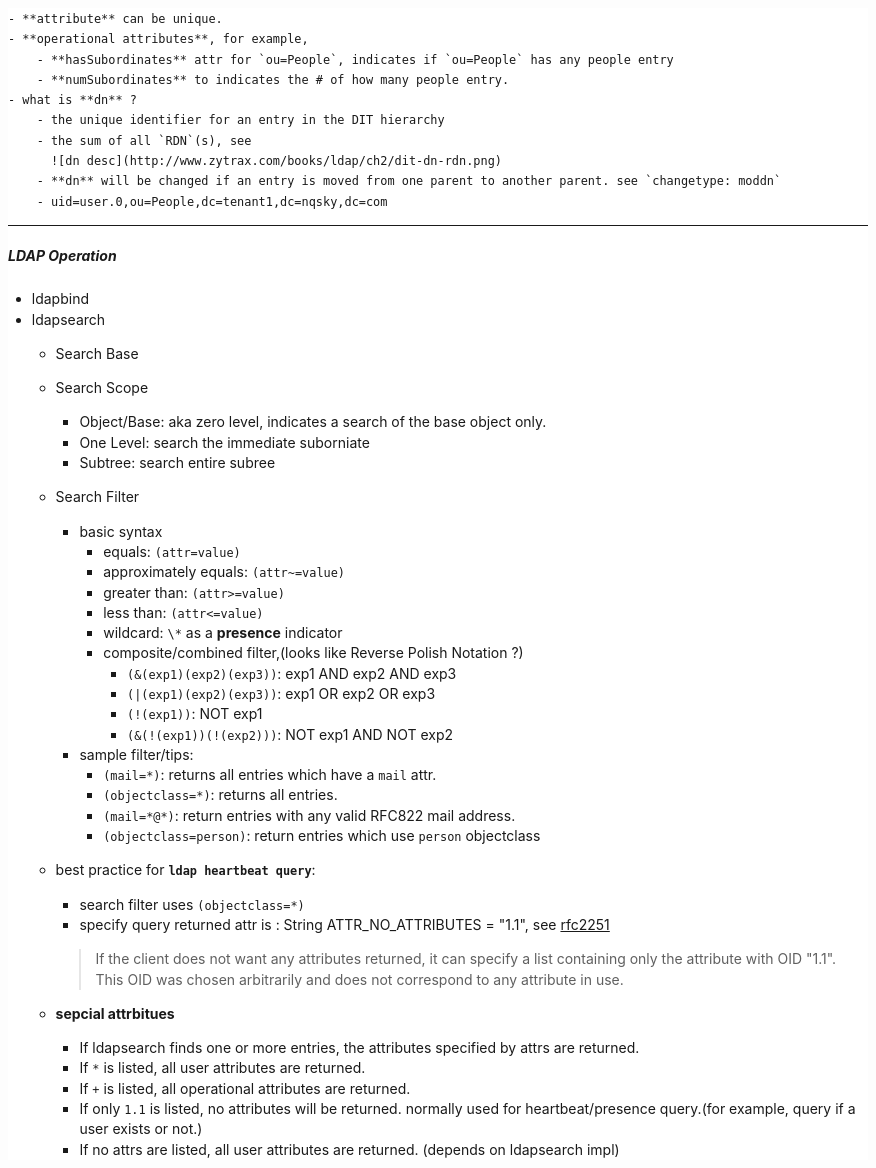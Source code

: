     - **attribute** can be unique.
    - **operational attributes**, for example,
        - **hasSubordinates** attr for `ou=People`, indicates if `ou=People` has any people entry
        - **numSubordinates** to indicates the # of how many people entry.
    - what is **dn** ?
        - the unique identifier for an entry in the DIT hierarchy
        - the sum of all `RDN`(s), see 
          ![dn desc](http://www.zytrax.com/books/ldap/ch2/dit-dn-rdn.png)
        - **dn** will be changed if an entry is moved from one parent to another parent. see `changetype: moddn`
        - uid=user.0,ou=People,dc=tenant1,dc=nqsky,dc=com

------
##### LDAP Operation #####
- ldapbind
- ldapsearch
    - Search Base
    - Search Scope
        - Object/Base: aka zero level, indicates a search of the base object only.
        - One Level: search the immediate suborniate
        - Subtree: search entire subree
    - Search Filter 
        - basic syntax
            - equals: `(attr=value)`
            - approximately equals: `(attr~=value)`
            - greater than: `(attr>=value)`
            - less than: `(attr<=value)`
            - wildcard: `\*` as a **presence** indicator
            - composite/combined filter,(looks like Reverse Polish Notation ?)
                - `(&(exp1)(exp2)(exp3))`: exp1 AND exp2 AND exp3
                - `(|(exp1)(exp2)(exp3))`: exp1 OR exp2 OR exp3
                - `(!(exp1))`: NOT exp1
                - `(&(!(exp1))(!(exp2)))`: NOT exp1 AND NOT exp2
        - sample filter/tips:
            - `(mail=*)`: returns all entries which have a `mail` attr.
            - `(objectclass=*)`: returns all entries.
            - `(mail=*@*)`: return entries with any valid RFC822 mail address.
            - `(objectclass=person)`: return entries which use `person` objectclass
    - best practice for **`ldap heartbeat query`**:
        - search filter uses `(objectclass=*)`
        - specify query returned attr is : String ATTR_NO_ATTRIBUTES = "1.1", see [rfc2251](http://www.rfc-editor.org/rfc/rfc2251.txt)

        > If the client does not want any attributes returned, it can specify
        > a list containing only the attribute with OID "1.1".  This OID was
        > chosen arbitrarily and does not correspond to any attribute in use.

    - **sepcial attrbitues**
        - If ldapsearch finds one or more entries, the attributes specified by attrs are returned.
        - If `*` is listed, all user attributes are returned. 
        - If `+` is listed, all operational attributes are returned. 
        - If only `1.1` is listed, no attributes will be returned. normally used for heartbeat/presence query.(for example, query if a user exists or not.)
        - If no attrs are listed, all user attributes are returned. (depends on ldapsearch impl)
